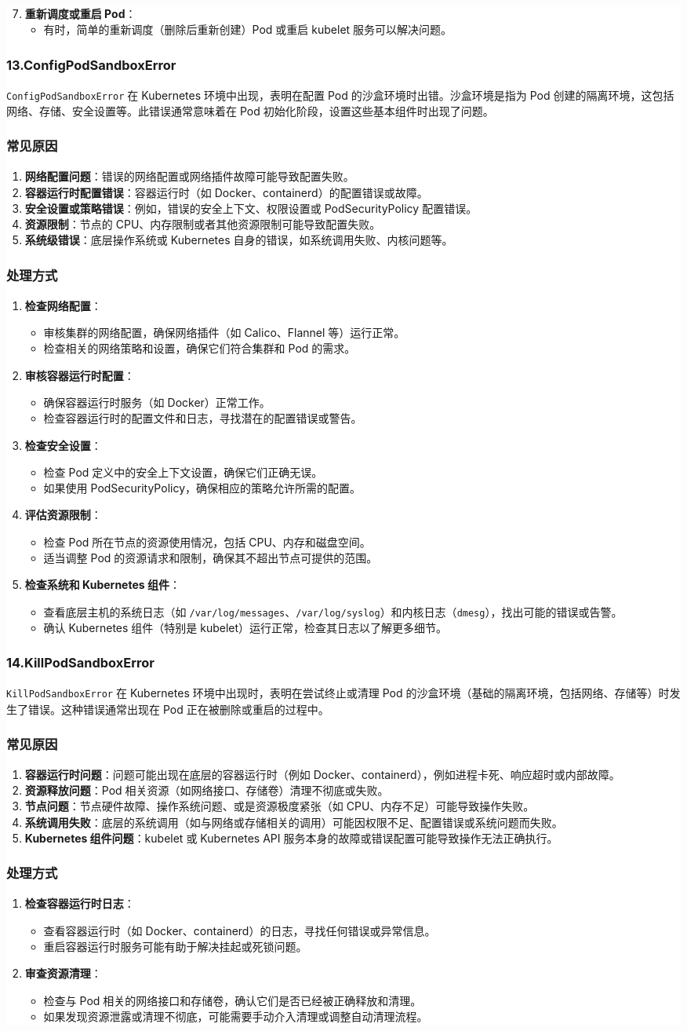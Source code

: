 7. **重新调度或重启 Pod**：
   - 有时，简单的重新调度（删除后重新创建）Pod 或重启 kubelet 服务可以解决问题。
### 13.ConfigPodSandboxError
`ConfigPodSandboxError` 在 Kubernetes 环境中出现，表明在配置 Pod 的沙盒环境时出错。沙盒环境是指为 Pod 创建的隔离环境，这包括网络、存储、安全设置等。此错误通常意味着在 Pod 初始化阶段，设置这些基本组件时出现了问题。

### 常见原因
1. **网络配置问题**：错误的网络配置或网络插件故障可能导致配置失败。
2. **容器运行时配置错误**：容器运行时（如 Docker、containerd）的配置错误或故障。
3. **安全设置或策略错误**：例如，错误的安全上下文、权限设置或 PodSecurityPolicy 配置错误。
4. **资源限制**：节点的 CPU、内存限制或者其他资源限制可能导致配置失败。
5. **系统级错误**：底层操作系统或 Kubernetes 自身的错误，如系统调用失败、内核问题等。

### 处理方式
1. **检查网络配置**：
   - 审核集群的网络配置，确保网络插件（如 Calico、Flannel 等）运行正常。
   - 检查相关的网络策略和设置，确保它们符合集群和 Pod 的需求。

2. **审核容器运行时配置**：
   - 确保容器运行时服务（如 Docker）正常工作。
   - 检查容器运行时的配置文件和日志，寻找潜在的配置错误或警告。

3. **检查安全设置**：
   - 检查 Pod 定义中的安全上下文设置，确保它们正确无误。
   - 如果使用 PodSecurityPolicy，确保相应的策略允许所需的配置。

4. **评估资源限制**：
   - 检查 Pod 所在节点的资源使用情况，包括 CPU、内存和磁盘空间。
   - 适当调整 Pod 的资源请求和限制，确保其不超出节点可提供的范围。

5. **检查系统和 Kubernetes 组件**：
   - 查看底层主机的系统日志（如 `/var/log/messages`、`/var/log/syslog`）和内核日志（`dmesg`），找出可能的错误或告警。
   - 确认 Kubernetes 组件（特别是 kubelet）运行正常，检查其日志以了解更多细节。
### 14.KillPodSandboxError
`KillPodSandboxError` 在 Kubernetes 环境中出现时，表明在尝试终止或清理 Pod 的沙盒环境（基础的隔离环境，包括网络、存储等）时发生了错误。这种错误通常出现在 Pod 正在被删除或重启的过程中。

### 常见原因
1. **容器运行时问题**：问题可能出现在底层的容器运行时（例如 Docker、containerd），例如进程卡死、响应超时或内部故障。
2. **资源释放问题**：Pod 相关资源（如网络接口、存储卷）清理不彻底或失败。
3. **节点问题**：节点硬件故障、操作系统问题、或是资源极度紧张（如 CPU、内存不足）可能导致操作失败。
4. **系统调用失败**：底层的系统调用（如与网络或存储相关的调用）可能因权限不足、配置错误或系统问题而失败。
5. **Kubernetes 组件问题**：kubelet 或 Kubernetes API 服务本身的故障或错误配置可能导致操作无法正确执行。

### 处理方式
1. **检查容器运行时日志**：
   - 查看容器运行时（如 Docker、containerd）的日志，寻找任何错误或异常信息。
   - 重启容器运行时服务可能有助于解决挂起或死锁问题。

2. **审查资源清理**：
   - 检查与 Pod 相关的网络接口和存储卷，确认它们是否已经被正确释放和清理。
   - 如果发现资源泄露或清理不彻底，可能需要手动介入清理或调整自动清理流程。
